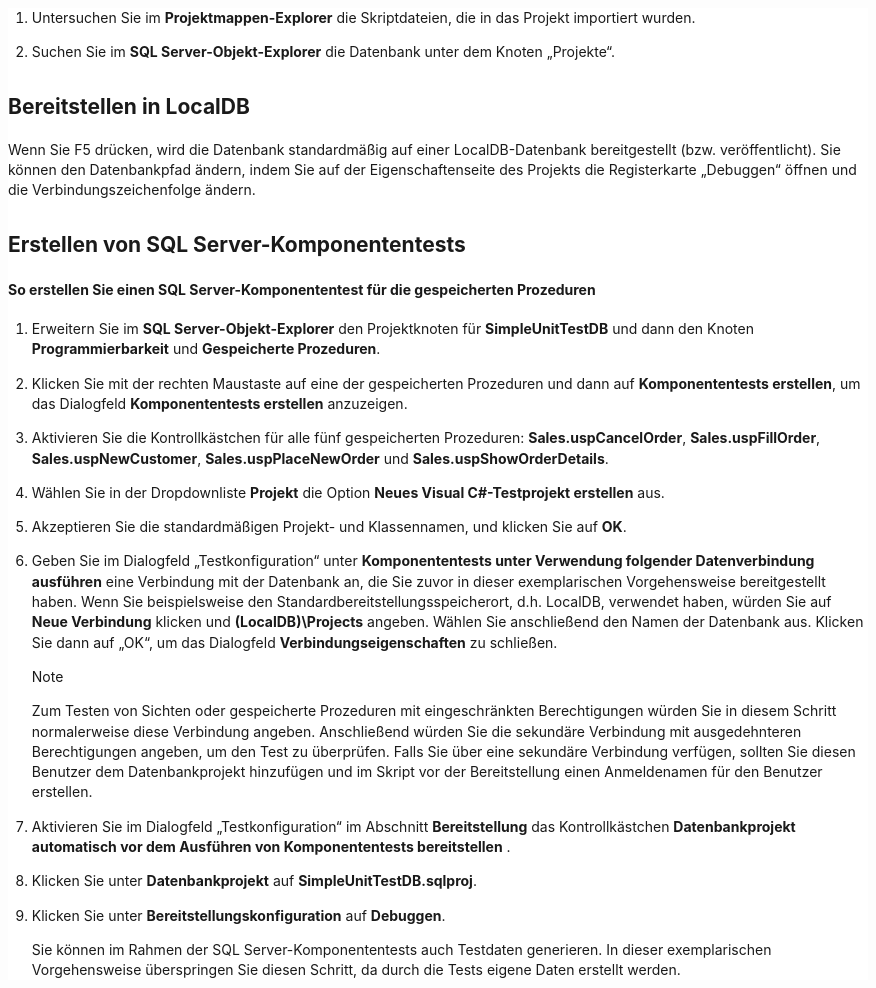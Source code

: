 1.  Untersuchen Sie im **Projektmappen-Explorer** die Skriptdateien, die in das Projekt importiert wurden.  
  
2.  Suchen Sie im **SQL Server-Objekt-Explorer** die Datenbank unter dem Knoten „Projekte“.  
  
## <a name="deploying-to-localdb"></a><a name="DeployDBProj"></a>Bereitstellen in LocalDB  
Wenn Sie F5 drücken, wird die Datenbank standardmäßig auf einer LocalDB-Datenbank bereitgestellt (bzw. veröffentlicht). Sie können den Datenbankpfad ändern, indem Sie auf der Eigenschaftenseite des Projekts die Registerkarte „Debuggen“ öffnen und die Verbindungszeichenfolge ändern.  
  
## <a name="create-sql-server-unit-tests"></a><a name="CreateDBUnitTests"></a>Erstellen von SQL Server-Komponententests  
  
#### <a name="to-create-a-sql-server-unit-test-for-the-stored-procedures"></a>So erstellen Sie einen SQL Server-Komponententest für die gespeicherten Prozeduren  
  
1.  Erweitern Sie im **SQL Server-Objekt-Explorer** den Projektknoten für **SimpleUnitTestDB** und dann den Knoten **Programmierbarkeit** und **Gespeicherte Prozeduren**.  
  
2.  Klicken Sie mit der rechten Maustaste auf eine der gespeicherten Prozeduren und dann auf **Komponententests erstellen**, um das Dialogfeld **Komponententests erstellen** anzuzeigen.  
  
3.  Aktivieren Sie die Kontrollkästchen für alle fünf gespeicherten Prozeduren: **Sales.uspCancelOrder**, **Sales.uspFillOrder**, **Sales.uspNewCustomer**, **Sales.uspPlaceNewOrder** und **Sales.uspShowOrderDetails**.  
  
4.  Wählen Sie in der Dropdownliste **Projekt** die Option **Neues Visual C#-Testprojekt erstellen** aus.  
  
5.  Akzeptieren Sie die standardmäßigen Projekt- und Klassennamen, und klicken Sie auf **OK**.  
  
6.  Geben Sie im Dialogfeld „Testkonfiguration“ unter **Komponententests unter Verwendung folgender Datenverbindung ausführen** eine Verbindung mit der Datenbank an, die Sie zuvor in dieser exemplarischen Vorgehensweise bereitgestellt haben. Wenn Sie beispielsweise den Standardbereitstellungsspeicherort, d.h. LocalDB, verwendet haben, würden Sie auf **Neue Verbindung** klicken und **(LocalDB)\Projects** angeben. Wählen Sie anschließend den Namen der Datenbank aus. Klicken Sie dann auf „OK“, um das Dialogfeld **Verbindungseigenschaften** zu schließen.  
  
    > [!NOTE]  
    > Zum Testen von Sichten oder gespeicherte Prozeduren mit eingeschränkten Berechtigungen würden Sie in diesem Schritt normalerweise diese Verbindung angeben. Anschließend würden Sie die sekundäre Verbindung mit ausgedehnteren Berechtigungen angeben, um den Test zu überprüfen. Falls Sie über eine sekundäre Verbindung verfügen, sollten Sie diesen Benutzer dem Datenbankprojekt hinzufügen und im Skript vor der Bereitstellung einen Anmeldenamen für den Benutzer erstellen.  
  
7.  Aktivieren Sie im Dialogfeld „Testkonfiguration“ im Abschnitt **Bereitstellung** das Kontrollkästchen **Datenbankprojekt automatisch vor dem Ausführen von Komponententests bereitstellen** .  
  
8.  Klicken Sie unter **Datenbankprojekt** auf **SimpleUnitTestDB.sqlproj**.  
  
9. Klicken Sie unter **Bereitstellungskonfiguration** auf **Debuggen**.  
  
    Sie können im Rahmen der SQL Server-Komponententests auch Testdaten generieren. In dieser exemplarischen Vorgehensweise überspringen Sie diesen Schritt, da durch die Tests eigene Daten erstellt werden.  
  